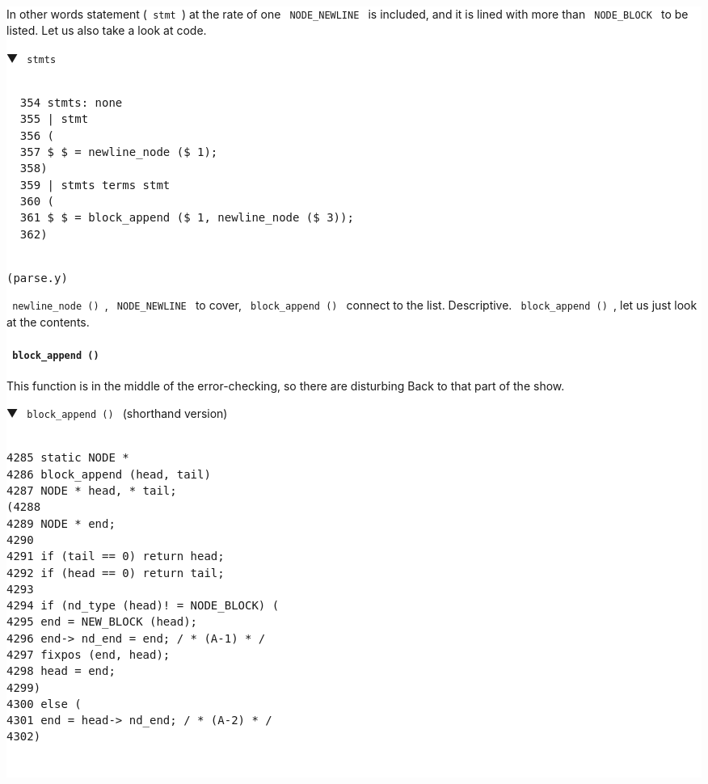 <p> 
In other words statement (<code> stmt </code>) at the rate of one <code> NODE_NEWLINE </code> is included, and it is lined with more than 
<code> NODE_BLOCK </code> to be listed. Let us also take a look at code. 
</p> 

<p class="caption"> ▼ <code> stmts </code> </p> 
<pre class="longlist"> 
  354 stmts: none 
  355 | stmt 
  356 ( 
  357 $ $ = newline_node ($ 1); 
  358) 
  359 | stmts terms stmt 
  360 ( 
  361 $ $ = block_append ($ 1, newline_node ($ 3)); 
  362) 

(parse.y) 
</pre> 


<p> 
<code> newline_node () </code>, <code> NODE_NEWLINE </code> to cover, 
<code> block_append () </code> connect to the list. Descriptive. 
<code> block_append () </code>, let us just look at the contents. 
</p> 

<h4> <code> block_append () </code> </h4> 

<p> 
This function is in the middle of the error-checking, so there are disturbing 
Back to that part of the show. 
</p> 

<p class="caption"> ▼ <code> block_append () </code> (shorthand version) </p> 
<pre class="longlist"> 
4285 static NODE * 
4286 block_append (head, tail) 
4287 NODE * head, * tail; 
(4288 
4289 NODE * end; 
4290 
4291 if (tail == 0) return head; 
4292 if (head == 0) return tail; 
4293 
4294 if (nd_type (head)! = NODE_BLOCK) ( 
4295 end = NEW_BLOCK (head); 
4296 end-&gt; nd_end = end; / * (A-1) * / 
4297 fixpos (end, head); 
4298 head = end; 
4299) 
4300 else ( 
4301 end = head-&gt; nd_end; / * (A-2) * / 
4302) 
